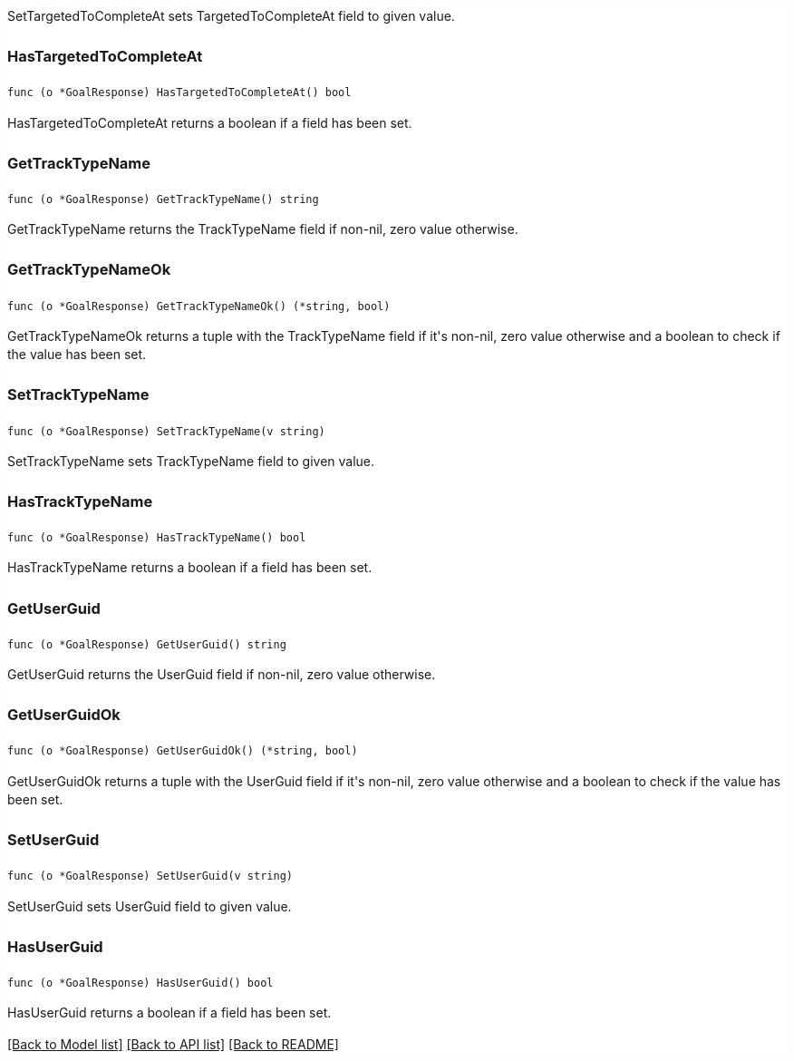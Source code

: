 SetTargetedToCompleteAt sets TargetedToCompleteAt field to given value.

### HasTargetedToCompleteAt

`func (o *GoalResponse) HasTargetedToCompleteAt() bool`

HasTargetedToCompleteAt returns a boolean if a field has been set.

### GetTrackTypeName

`func (o *GoalResponse) GetTrackTypeName() string`

GetTrackTypeName returns the TrackTypeName field if non-nil, zero value otherwise.

### GetTrackTypeNameOk

`func (o *GoalResponse) GetTrackTypeNameOk() (*string, bool)`

GetTrackTypeNameOk returns a tuple with the TrackTypeName field if it's non-nil, zero value otherwise
and a boolean to check if the value has been set.

### SetTrackTypeName

`func (o *GoalResponse) SetTrackTypeName(v string)`

SetTrackTypeName sets TrackTypeName field to given value.

### HasTrackTypeName

`func (o *GoalResponse) HasTrackTypeName() bool`

HasTrackTypeName returns a boolean if a field has been set.

### GetUserGuid

`func (o *GoalResponse) GetUserGuid() string`

GetUserGuid returns the UserGuid field if non-nil, zero value otherwise.

### GetUserGuidOk

`func (o *GoalResponse) GetUserGuidOk() (*string, bool)`

GetUserGuidOk returns a tuple with the UserGuid field if it's non-nil, zero value otherwise
and a boolean to check if the value has been set.

### SetUserGuid

`func (o *GoalResponse) SetUserGuid(v string)`

SetUserGuid sets UserGuid field to given value.

### HasUserGuid

`func (o *GoalResponse) HasUserGuid() bool`

HasUserGuid returns a boolean if a field has been set.


[[Back to Model list]](../README.md#documentation-for-models) [[Back to API list]](../README.md#documentation-for-api-endpoints) [[Back to README]](../README.md)


